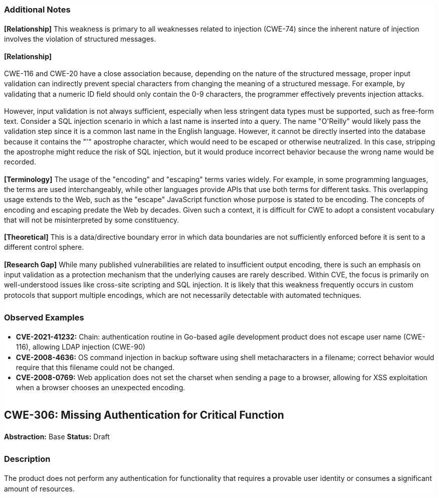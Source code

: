 
### Additional Notes
**[Relationship]** This weakness is primary to all weaknesses related to injection (CWE-74) since the inherent nature of injection involves the violation of structured messages.

**[Relationship]** 

CWE-116 and CWE-20 have a close association because, depending on the nature of the structured message, proper input validation can indirectly prevent special characters from changing the meaning of a structured message. For example, by validating that a numeric ID field should only contain the 0-9 characters, the programmer effectively prevents injection attacks.


However, input validation is not always sufficient, especially when less stringent data types must be supported, such as free-form text. Consider a SQL injection scenario in which a last name is inserted into a query. The name "O'Reilly" would likely pass the validation step since it is a common last name in the English language. However, it cannot be directly inserted into the database because it contains the "'" apostrophe character, which would need to be escaped or otherwise neutralized. In this case, stripping the apostrophe might reduce the risk of SQL injection, but it would produce incorrect behavior because the wrong name would be recorded.


**[Terminology]** The usage of the "encoding" and "escaping" terms varies widely. For example, in some programming languages, the terms are used interchangeably, while other languages provide APIs that use both terms for different tasks. This overlapping usage extends to the Web, such as the "escape" JavaScript function whose purpose is stated to be encoding. The concepts of encoding and escaping predate the Web by decades. Given such a context, it is difficult for CWE to adopt a consistent vocabulary that will not be misinterpreted by some constituency.

**[Theoretical]** This is a data/directive boundary error in which data boundaries are not sufficiently enforced before it is sent to a different control sphere.

**[Research Gap]** While many published vulnerabilities are related to insufficient output encoding, there is such an emphasis on input validation as a protection mechanism that the underlying causes are rarely described. Within CVE, the focus is primarily on well-understood issues like cross-site scripting and SQL injection. It is likely that this weakness frequently occurs in custom protocols that support multiple encodings, which are not necessarily detectable with automated techniques.



### Observed Examples
- **CVE-2021-41232:** Chain: authentication routine in Go-based agile development product does not escape user name (CWE-116), allowing LDAP injection (CWE-90)
- **CVE-2008-4636:** OS command injection in backup software using shell metacharacters in a filename; correct behavior would require that this filename could not be changed.
- **CVE-2008-0769:** Web application does not set the charset when sending a page to a browser, allowing for XSS exploitation when a browser chooses an unexpected encoding.




## CWE-306: Missing Authentication for Critical Function
**Abstraction:** Base
**Status:** Draft

### Description
The product does not perform any authentication for functionality that requires a provable user identity or consumes a significant amount of resources.

